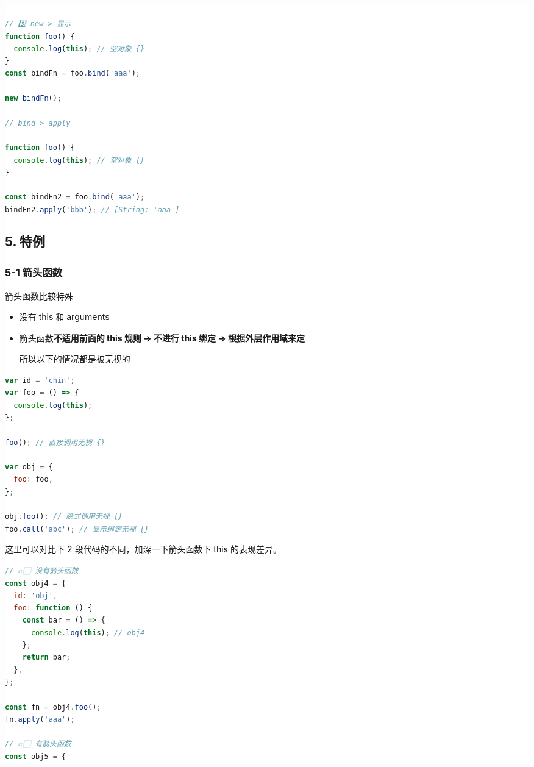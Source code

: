 ```js

// 3️⃣ new > 显示
function foo() {
  console.log(this); // 空对象 {}
}
const bindFn = foo.bind('aaa');

new bindFn();

// bind > apply

function foo() {
  console.log(this); // 空对象 {}
}

const bindFn2 = foo.bind('aaa');
bindFn2.apply('bbb'); // [String: 'aaa']
```

## 5. 特例

### 5-1 箭头函数

箭头函数比较特殊

- 没有 this 和 arguments

- 箭头函数**不适用前面的 this 规则 → 不进行 this 绑定 → 根据外层作用域来定**

  所以以下的情况都是被无视的

```js
var id = 'chin';
var foo = () => {
  console.log(this);
};

foo(); // 直接调用无视 {}

var obj = {
  foo: foo,
};

obj.foo(); // 隐式调用无视 {}
foo.call('abc'); // 显示绑定无视 {}
```

这里可以对比下 2 段代码的不同，加深一下箭头函数下 this 的表现差异。

```js
// 👉🏻 没有箭头函数
const obj4 = {
  id: 'obj',
  foo: function () {
    const bar = () => {
      console.log(this); // obj4
    };
    return bar;
  },
};

const fn = obj4.foo();
fn.apply('aaa');

// 👉🏻 有箭头函数
const obj5 = {
```